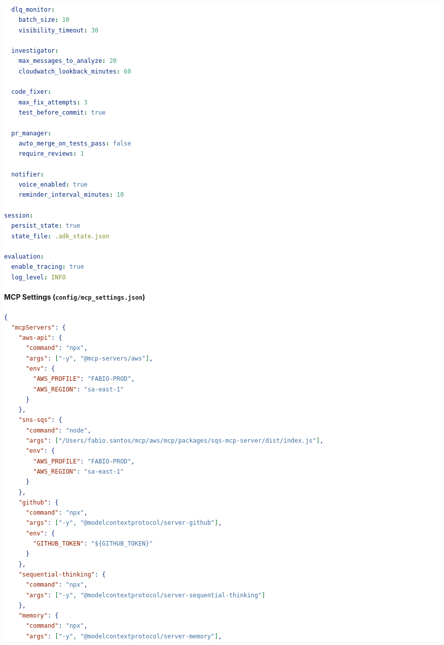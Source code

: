 ```yaml
  dlq_monitor:
    batch_size: 10
    visibility_timeout: 30
  
  investigator:
    max_messages_to_analyze: 20
    cloudwatch_lookback_minutes: 60
  
  code_fixer:
    max_fix_attempts: 3
    test_before_commit: true
  
  pr_manager:
    auto_merge_on_tests_pass: false
    require_reviews: 1
  
  notifier:
    voice_enabled: true
    reminder_interval_minutes: 10

session:
  persist_state: true
  state_file: .adk_state.json

evaluation:
  enable_tracing: true
  log_level: INFO
```

#### MCP Settings (`config/mcp_settings.json`)
```json
{
  "mcpServers": {
    "aws-api": {
      "command": "npx",
      "args": ["-y", "@mcp-servers/aws"],
      "env": {
        "AWS_PROFILE": "FABIO-PROD",
        "AWS_REGION": "sa-east-1"
      }
    },
    "sns-sqs": {
      "command": "node",
      "args": ["/Users/fabio.santos/mcp/aws/mcp/packages/sqs-mcp-server/dist/index.js"],
      "env": {
        "AWS_PROFILE": "FABIO-PROD",
        "AWS_REGION": "sa-east-1"
      }
    },
    "github": {
      "command": "npx",
      "args": ["-y", "@modelcontextprotocol/server-github"],
      "env": {
        "GITHUB_TOKEN": "${GITHUB_TOKEN}"
      }
    },
    "sequential-thinking": {
      "command": "npx",
      "args": ["-y", "@modelcontextprotocol/server-sequential-thinking"]
    },
    "memory": {
      "command": "npx",
      "args": ["-y", "@modelcontextprotocol/server-memory"],
```